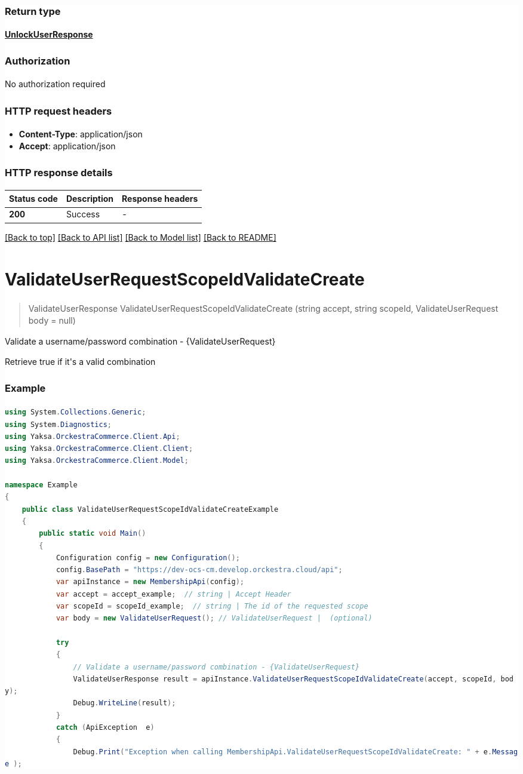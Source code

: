 ### Return type

[**UnlockUserResponse**](UnlockUserResponse.md)

### Authorization

No authorization required

### HTTP request headers

 - **Content-Type**: application/json
 - **Accept**: application/json


### HTTP response details
| Status code | Description | Response headers |
|-------------|-------------|------------------|
| **200** | Success |  -  |

[[Back to top]](#) [[Back to API list]](../README.md#documentation-for-api-endpoints) [[Back to Model list]](../README.md#documentation-for-models) [[Back to README]](../README.md)

<a name="validateuserrequestscopeidvalidatecreate"></a>
# **ValidateUserRequestScopeIdValidateCreate**
> ValidateUserResponse ValidateUserRequestScopeIdValidateCreate (string accept, string scopeId, ValidateUserRequest body = null)

Validate a username/password combination - {ValidateUserRequest}

Retrieve true if it's a valid combination

### Example
```csharp
using System.Collections.Generic;
using System.Diagnostics;
using Yaksa.OrckestraCommerce.Client.Api;
using Yaksa.OrckestraCommerce.Client.Client;
using Yaksa.OrckestraCommerce.Client.Model;

namespace Example
{
    public class ValidateUserRequestScopeIdValidateCreateExample
    {
        public static void Main()
        {
            Configuration config = new Configuration();
            config.BasePath = "https://dev-ocs-cm.develop.orckestra.cloud/api";
            var apiInstance = new MembershipApi(config);
            var accept = accept_example;  // string | Accept Header
            var scopeId = scopeId_example;  // string | The id of the requested scope
            var body = new ValidateUserRequest(); // ValidateUserRequest |  (optional) 

            try
            {
                // Validate a username/password combination - {ValidateUserRequest}
                ValidateUserResponse result = apiInstance.ValidateUserRequestScopeIdValidateCreate(accept, scopeId, body);
                Debug.WriteLine(result);
            }
            catch (ApiException  e)
            {
                Debug.Print("Exception when calling MembershipApi.ValidateUserRequestScopeIdValidateCreate: " + e.Message );
```